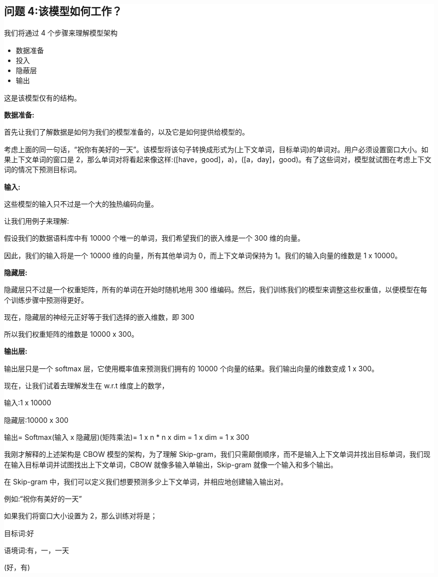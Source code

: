 ## 问题 4:该模型如何工作？

我们将通过 4 个步骤来理解模型架构

*   数据准备
*   投入
*   隐蔽层
*   输出

这是该模型仅有的结构。

**数据准备:**

首先让我们了解数据是如何为我们的模型准备的，以及它是如何提供给模型的。

考虑上面的同一句话，“祝你有美好的一天”。该模型将该句子转换成形式为(上下文单词，目标单词)的单词对。用户必须设置窗口大小。如果上下文单词的窗口是 2，那么单词对将看起来像这样:([have，good]，a)，([a，day]，good)。有了这些词对，模型就试图在考虑上下文词的情况下预测目标词。

**输入:**

这些模型的输入只不过是一个大的独热编码向量。

让我们用例子来理解:

假设我们的数据语料库中有 10000 个唯一的单词，我们希望我们的嵌入维是一个 300 维的向量。

因此，我们的输入将是一个 10000 维的向量，所有其他单词为 0，而上下文单词保持为 1。我们的输入向量的维数是 1 x 10000。

**隐藏层:**

隐藏层只不过是一个权重矩阵，所有的单词在开始时随机地用 300 维编码。然后，我们训练我们的模型来调整这些权重值，以便模型在每个训练步骤中预测得更好。

现在，隐藏层的神经元正好等于我们选择的嵌入维数，即 300

所以我们权重矩阵的维数是 10000 x 300。

**输出层:**

输出层只是一个 softmax 层，它使用概率值来预测我们拥有的 10000 个向量的结果。我们输出向量的维数变成 1 x 300。

现在，让我们试着去理解发生在 w.r.t 维度上的数学，

输入:1 x 10000

隐藏层:10000 x 300

输出= Softmax(输入 x 隐藏层)(矩阵乘法)= 1 x n * n x dim = 1 x dim = 1 x 300

我刚才解释的上述架构是 CBOW 模型的架构，为了理解 Skip-gram，我们只需颠倒顺序，而不是输入上下文单词并找出目标单词，我们现在输入目标单词并试图找出上下文单词，CBOW 就像多输入单输出，Skip-gram 就像一个输入和多个输出。

在 Skip-gram 中，我们可以定义我们想要预测多少上下文单词，并相应地创建输入输出对。

例如:“祝你有美好的一天”

如果我们将窗口大小设置为 2，那么训练对将是；

目标词:好

语境词:有，一，一天

(好，有)
